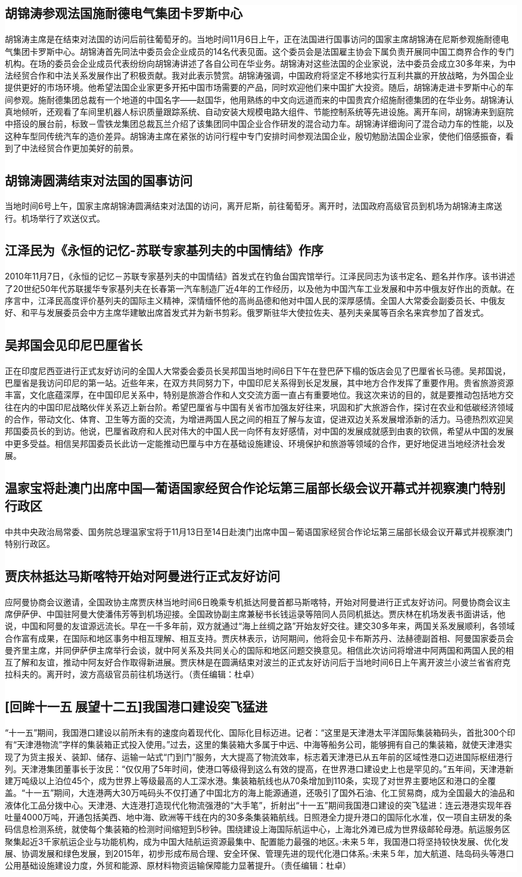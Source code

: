 
## 胡锦涛参观法国施耐德电气集团卡罗斯中心


胡锦涛主席是在结束对法国的访问后前往葡萄牙的。当地时间11月6日上午，正在法国进行国事访问的国家主席胡锦涛在尼斯参观施耐德电气集团卡罗斯中心。胡锦涛首先同法中委员会企业成员的14名代表见面。这个委员会是法国雇主协会下属负责开展同中国工商界合作的专门机构。在场的委员会企业成员代表纷纷向胡锦涛讲述了各自公司在华业务。胡锦涛对这些法国的企业家说，法中委员会成立30多年来，为中法经贸合作和中法关系发展作出了积极贡献。我对此表示赞赏。胡锦涛强调，中国政府将坚定不移地实行互利共赢的开放战略，为外国企业提供更好的市场环境。他希望法国企业家更多开拓中国市场需要的产品，同时欢迎他们来中国扩大投资。随后，胡锦涛走进卡罗斯中心的车间参观。施耐德集团总裁有一个地道的中国名字——赵国华，他用熟练的中文向远道而来的中国贵宾介绍施耐德集团的在华业务。胡锦涛认真地倾听，还观看了车间里机器人标识质量跟踪系统、自动安装大规模电路大组件、节能控制系统等先进设施。离开车间，胡锦涛来到庭院中搭设的展台前，标致－雪铁龙集团总裁瓦兰介绍了该集团同中国企业合作研发的混合动力车。胡锦涛详细询问了混合动力车的性能，以及这种车型同传统汽车的造价差异。胡锦涛主席在紧张的访问行程中专门安排时间参观法国企业，殷切勉励法国企业家，使他们倍感振奋，看到了中法经贸合作更加美好的前景。


## 胡锦涛圆满结束对法国的国事访问


当地时间6号上午，国家主席胡锦涛圆满结束对法国的访问，离开尼斯，前往葡萄牙。离开时，法国政府高级官员到机场为胡锦涛主席送行。机场举行了欢送仪式。


## 江泽民为《永恒的记忆-苏联专家基列夫的中国情结》作序


2010年11月7日，《永恒的记忆－苏联专家基列夫的中国情结》首发式在钓鱼台国宾馆举行。江泽民同志为该书定名、题名并作序。该书讲述了20世纪50年代苏联援华专家基列夫在长春第一汽车制造厂近4年的工作经历，以及他为中国汽车工业发展和中苏中俄友好作出的贡献。在序言中，江泽民高度评价基列夫的国际主义精神，深情缅怀他的高尚品德和他对中国人民的深厚感情。全国人大常委会副委员长、中俄友好、和平与发展委员会中方主席华建敏出席首发式并为新书剪彩。俄罗斯驻华大使拉佐夫、基列夫亲属等百余名来宾参加了首发式。


## 吴邦国会见印尼巴厘省长


正在印度尼西亚进行正式友好访问的全国人大常委会委员长吴邦国当地时间6日下午在登巴萨下榻的饭店会见了巴厘省长马德。吴邦国说，巴厘省是我访问印尼的第一站。近些年来，在双方共同努力下，中国印尼关系得到长足发展，其中地方合作发挥了重要作用。贵省旅游资源丰富，文化底蕴深厚，在中国印尼关系中，特别是旅游合作和人文交流方面一直占有重要地位。我这次来访的目的，就是要推动包括地方交往在内的中国印尼战略伙伴关系迈上新台阶。希望巴厘省与中国有关省市加强友好往来，巩固和扩大旅游合作，探讨在农业和低碳经济领域的合作，带动文化、体育、卫生等方面的交流，为增进两国人民之间的相互了解与友谊，促进双边关系发展增添新的活力。马德热烈欢迎吴邦国委员长的到访。他说，巴厘省政府和人民对伟大的中国人民一向怀有友好感情，对中国的发展成就感到由衷的钦佩，希望从中国的发展中更多受益。相信吴邦国委员长此访一定能推动巴厘与中方在基础设施建设、环境保护和旅游等领域的合作，更好地促进当地经济社会发展。


## 温家宝将赴澳门出席中国—葡语国家经贸合作论坛第三届部长级会议开幕式并视察澳门特别行政区


中共中央政治局常委、国务院总理温家宝将于11月13日至14日赴澳门出席中国－葡语国家经贸合作论坛第三届部长级会议开幕式并视察澳门特别行政区。


## 贾庆林抵达马斯喀特开始对阿曼进行正式友好访问


应阿曼协商会议邀请，全国政协主席贾庆林当地时间6日晚乘专机抵达阿曼首都马斯喀特，开始对阿曼进行正式友好访问。阿曼协商会议主席伊萨伊、中国驻阿曼大使潘伟芳等到机场迎接。全国政协副主席兼秘书长钱运录等陪同人员同机抵达。贾庆林在机场发表书面讲话，他说，中国和阿曼的友谊源远流长。早在一千多年前，双方就通过“海上丝绸之路”开始友好交往。建交30多年来，两国关系发展顺利，各领域合作富有成果，在国际和地区事务中相互理解、相互支持。贾庆林表示，访阿期间，他将会见卡布斯苏丹、法赫德副首相、阿曼国家委员会曼齐里主席，并同伊萨伊主席举行会谈，就中阿关系及共同关心的国际和地区问题交换意见。相信此次访问将增进中阿两国和两国人民的相互了解和友谊，推动中阿友好合作取得新进展。贾庆林是在圆满结束对波兰的正式友好访问后于当地时间6日上午离开波兰小波兰省省府克拉科夫的。离开时，波方高级官员前往机场送行。（责任编辑：杜卓）


## [回眸十一五 展望十二五]我国港口建设突飞猛进


“十一五”期间，我国港口建设以前所未有的速度向着现代化、国际化目标迈进。记者：“这里是天津港太平洋国际集装箱码头，首批300个印有“天津港物流”字样的集装箱正式投入使用。”过去，这里的集装箱大多属于中远、中海等船务公司，能够拥有自己的集装箱，就使天津港实现了为货主报关、装卸、储存、运输一站式“门到门”服务，大大提高了物流效率，标志着天津港已从五年前的区域性港口迈进国际枢纽港行列。天津港集团董事长于汝民：“仅仅用了5年时间，使港口等级得到这么有效的提高，在世界港口建设史上也是罕见的。”五年间，天津港新建万吨级以上泊位45个，成为世界上等级最高的人工深水港。集装箱航线也从70条增加到110条，实现了对世界主要地区和港口的全覆盖。“十一五”期间，大连港两大30万吨码头不仅打通了中国北方的海上能源通道，还吸引了国外石油、化工贸易商，成为全国最大的油品和液体化工品分拨中心。天津港、大连港打造现代化物流强港的“大手笔”，折射出“十一五”期间我国港口建设的突飞猛进：连云港港实现年吞吐量4000万吨，开通包括美西、地中海、欧洲等干线在内的30多条集装箱航线。日照港全力提升港口的国际化水准，仅一项自主研发的条码信息检测系统，就使每个集装箱的检测时间缩短到5秒钟。围绕建设上海国际航运中心，上海北外滩已成为世界级邮轮母港。航运服务区聚集起近3千家航运企业与功能机构，成为中国大陆航运资源最集中、配置能力最强的地区。·未来５年，我国港口将坚持较快发展、优化发展、协调发展和绿色发展，到2015年，初步形成布局合理、安全环保、管理先进的现代化港口体系。·未来５年，加大航道、陆岛码头等港口公用基础设施建设力度，外贸和能源、原材料物资运输保障能力显著提升。（责任编辑：杜卓）
